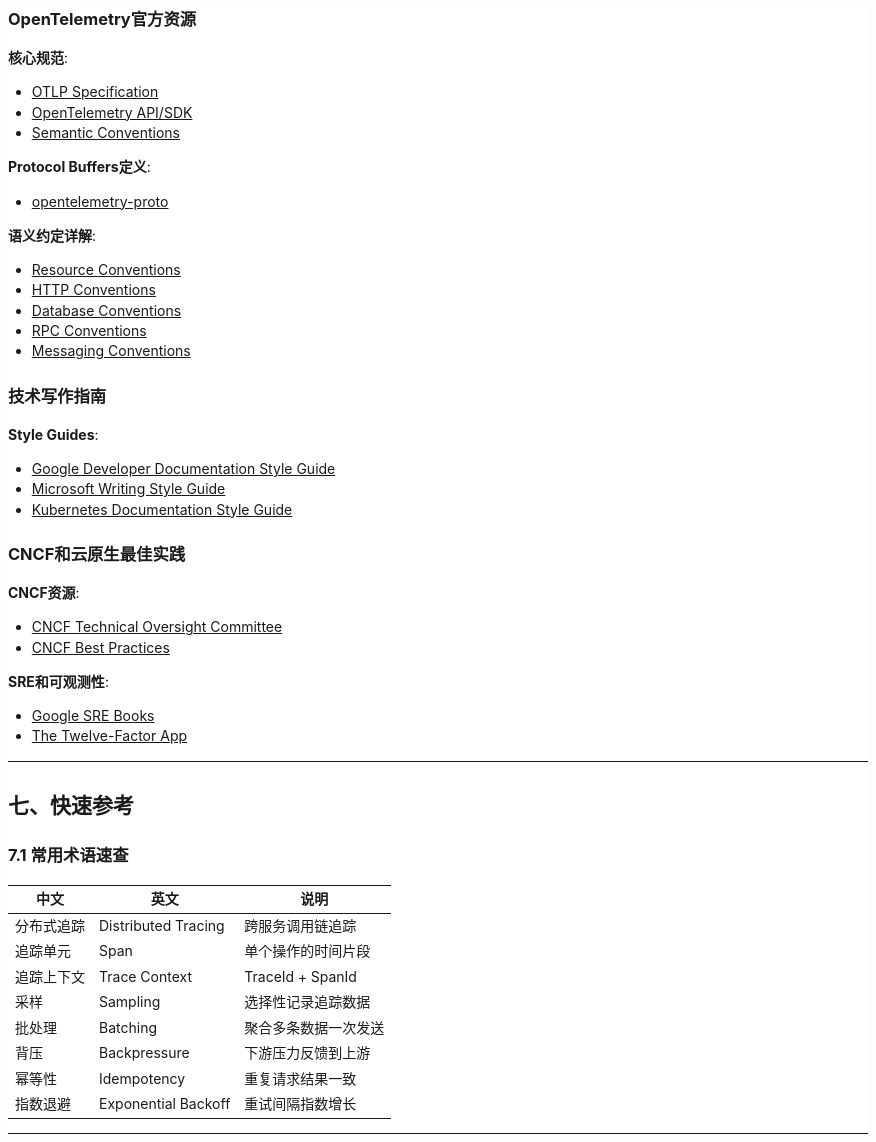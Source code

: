 ### OpenTelemetry官方资源

**核心规范**:

- [OTLP Specification](https://opentelemetry.io/docs/specs/otlp/)
- [OpenTelemetry API/SDK](https://opentelemetry.io/docs/specs/otel/)
- [Semantic Conventions](https://opentelemetry.io/docs/specs/semconv/)

**Protocol Buffers定义**:

- [opentelemetry-proto](https://github.com/open-telemetry/opentelemetry-proto)

**语义约定详解**:

- [Resource Conventions](https://opentelemetry.io/docs/specs/semconv/resource/)
- [HTTP Conventions](https://opentelemetry.io/docs/specs/semconv/http/)
- [Database Conventions](https://opentelemetry.io/docs/specs/semconv/database/)
- [RPC Conventions](https://opentelemetry.io/docs/specs/semconv/rpc/)
- [Messaging Conventions](https://opentelemetry.io/docs/specs/semconv/messaging/)

### 技术写作指南

**Style Guides**:

- [Google Developer Documentation Style Guide](https://developers.google.com/style)
- [Microsoft Writing Style Guide](https://docs.microsoft.com/en-us/style-guide/)
- [Kubernetes Documentation Style Guide](https://kubernetes.io/docs/contribute/style/style-guide/)

### CNCF和云原生最佳实践

**CNCF资源**:

- [CNCF Technical Oversight Committee](https://github.com/cncf/toc)
- [CNCF Best Practices](https://www.cncf.io/blog/)

**SRE和可观测性**:

- [Google SRE Books](https://sre.google/books/)
- [The Twelve-Factor App](https://12factor.net/)

---

## 七、快速参考

### 7.1 常用术语速查

| 中文 | 英文 | 说明 |
|------|------|------|
| 分布式追踪 | Distributed Tracing | 跨服务调用链追踪 |
| 追踪单元 | Span | 单个操作的时间片段 |
| 追踪上下文 | Trace Context | TraceId + SpanId |
| 采样 | Sampling | 选择性记录追踪数据 |
| 批处理 | Batching | 聚合多条数据一次发送 |
| 背压 | Backpressure | 下游压力反馈到上游 |
| 幂等性 | Idempotency | 重复请求结果一致 |
| 指数退避 | Exponential Backoff | 重试间隔指数增长 |

---